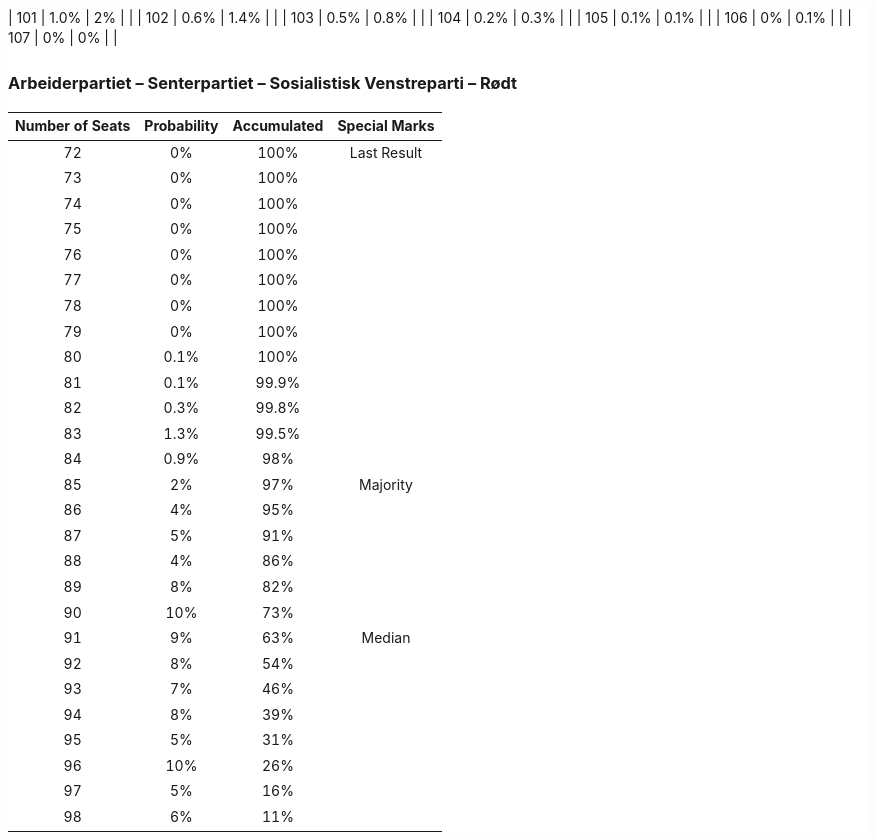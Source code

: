 | 101 | 1.0% | 2% |  |
| 102 | 0.6% | 1.4% |  |
| 103 | 0.5% | 0.8% |  |
| 104 | 0.2% | 0.3% |  |
| 105 | 0.1% | 0.1% |  |
| 106 | 0% | 0.1% |  |
| 107 | 0% | 0% |  |

### Arbeiderpartiet – Senterpartiet – Sosialistisk Venstreparti – Rødt

| Number of Seats | Probability | Accumulated | Special Marks |
|:---------------:|:-----------:|:-----------:|:-------------:|
| 72 | 0% | 100% | Last Result |
| 73 | 0% | 100% |  |
| 74 | 0% | 100% |  |
| 75 | 0% | 100% |  |
| 76 | 0% | 100% |  |
| 77 | 0% | 100% |  |
| 78 | 0% | 100% |  |
| 79 | 0% | 100% |  |
| 80 | 0.1% | 100% |  |
| 81 | 0.1% | 99.9% |  |
| 82 | 0.3% | 99.8% |  |
| 83 | 1.3% | 99.5% |  |
| 84 | 0.9% | 98% |  |
| 85 | 2% | 97% | Majority |
| 86 | 4% | 95% |  |
| 87 | 5% | 91% |  |
| 88 | 4% | 86% |  |
| 89 | 8% | 82% |  |
| 90 | 10% | 73% |  |
| 91 | 9% | 63% | Median |
| 92 | 8% | 54% |  |
| 93 | 7% | 46% |  |
| 94 | 8% | 39% |  |
| 95 | 5% | 31% |  |
| 96 | 10% | 26% |  |
| 97 | 5% | 16% |  |
| 98 | 6% | 11% |  |